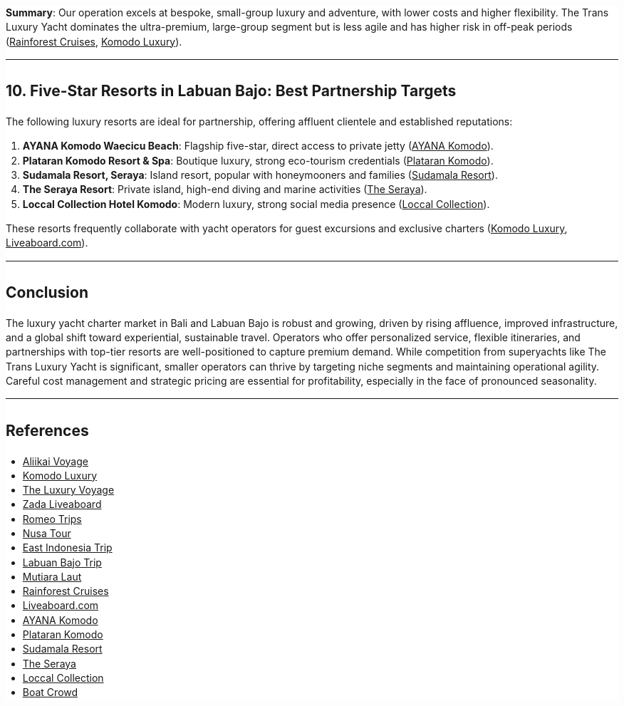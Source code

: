 **Summary**: Our operation excels at bespoke, small-group luxury and adventure, with lower costs and higher flexibility. The Trans Luxury Yacht dominates the ultra-premium, large-group segment but is less agile and has higher risk in off-peak periods ([Rainforest Cruises](https://www.rainforestcruises.com/cruises/the-trans-luxury-yacht-indonesia), [Komodo Luxury](https://www.komodoluxury.com/)).

---

## 10. Five-Star Resorts in Labuan Bajo: Best Partnership Targets

The following luxury resorts are ideal for partnership, offering affluent clientele and established reputations:

1. **AYANA Komodo Waecicu Beach**: Flagship five-star, direct access to private jetty ([AYANA Komodo](https://www.ayana.com/labuan-bajo/ayana-komodo)).
2. **Plataran Komodo Resort & Spa**: Boutique luxury, strong eco-tourism credentials ([Plataran Komodo](https://www.plataran.com/komodo)).
3. **Sudamala Resort, Seraya**: Island resort, popular with honeymooners and families ([Sudamala Resort](https://www.sudamalaresorts.com/seraya/)).
4. **The Seraya Resort**: Private island, high-end diving and marine activities ([The Seraya](https://www.theseraya.com/)).
5. **Loccal Collection Hotel Komodo**: Modern luxury, strong social media presence ([Loccal Collection](https://loccalcollection.com/)).

These resorts frequently collaborate with yacht operators for guest excursions and exclusive charters ([Komodo Luxury](https://www.komodoluxury.com/), [Liveaboard.com](https://www.liveaboard.com/)).

---

## Conclusion

The luxury yacht charter market in Bali and Labuan Bajo is robust and growing, driven by rising affluence, improved infrastructure, and a global shift toward experiential, sustainable travel. Operators who offer personalized service, flexible itineraries, and partnerships with top-tier resorts are well-positioned to capture premium demand. While competition from superyachts like The Trans Luxury Yacht is significant, smaller operators can thrive by targeting niche segments and maintaining operational agility. Careful cost management and strategic pricing are essential for profitability, especially in the face of pronounced seasonality.

---

## References

- [Aliikai Voyage](https://aliikai-voyage.com/)
- [Komodo Luxury](https://www.komodoluxury.com/)
- [The Luxury Voyage](https://theluxury-voyage.com/charter/)
- [Zada Liveaboard](https://www.zadaliveaboard.com/)
- [Romeo Trips](https://romeotrips.com/)
- [Nusa Tour](https://nusatour.co.id/rental-boat/)
- [East Indonesia Trip](https://eastindonesiatrip.com/)
- [Labuan Bajo Trip](https://labuanbajotrip.com/)
- [Mutiara Laut](https://mutiaralaut.com/)
- [Rainforest Cruises](https://www.rainforestcruises.com/cruises/the-trans-luxury-yacht-indonesia)
- [Liveaboard.com](https://www.liveaboard.com/)
- [AYANA Komodo](https://www.ayana.com/labuan-bajo/ayana-komodo)
- [Plataran Komodo](https://www.plataran.com/komodo)
- [Sudamala Resort](https://www.sudamalaresorts.com/seraya/)
- [The Seraya](https://www.theseraya.com/)
- [Loccal Collection](https://loccalcollection.com/)
- [Boat Crowd](https://www.boatcrowd.com/yacht-charter/pak-haji-ully-66-splendour)
